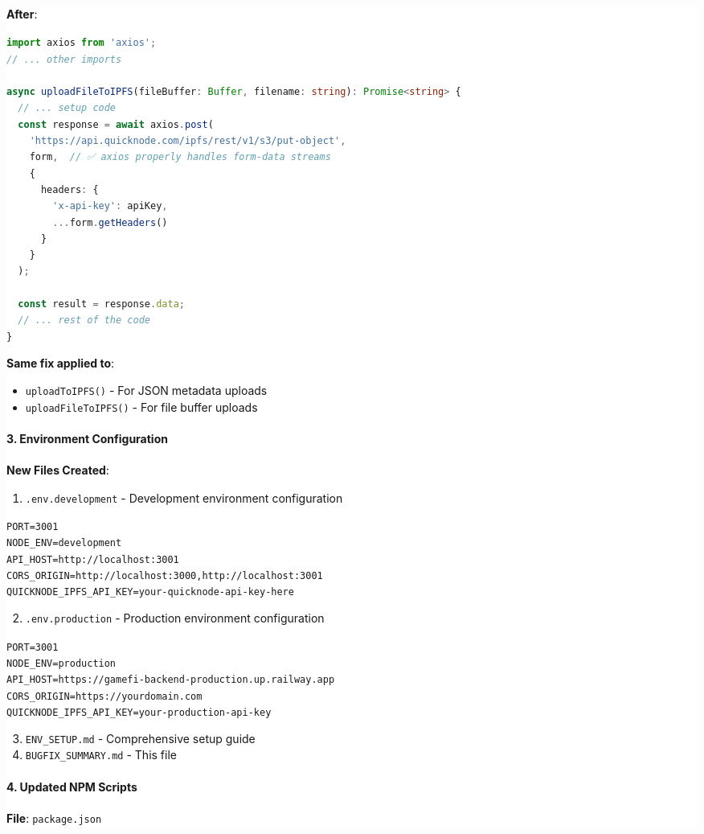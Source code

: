 **After**:
```typescript
import axios from 'axios';
// ... other imports

async uploadFileToIPFS(fileBuffer: Buffer, filename: string): Promise<string> {
  // ... setup code
  const response = await axios.post(
    'https://api.quicknode.com/ipfs/rest/v1/s3/put-object',
    form,  // ✅ axios properly handles form-data streams
    {
      headers: {
        'x-api-key': apiKey,
        ...form.getHeaders()
      }
    }
  );

  const result = response.data;
  // ... rest of the code
}
```

**Same fix applied to**:
- `uploadToIPFS()` - For JSON metadata uploads
- `uploadFileToIPFS()` - For file buffer uploads

#### 3. Environment Configuration

**New Files Created**:

1. `.env.development` - Development environment configuration
```env
PORT=3001
NODE_ENV=development
API_HOST=http://localhost:3001
CORS_ORIGIN=http://localhost:3000,http://localhost:3001
QUICKNODE_IPFS_API_KEY=your-quicknode-api-key-here
```

2. `.env.production` - Production environment configuration
```env
PORT=3001
NODE_ENV=production
API_HOST=https://gamefi-backend-production.up.railway.app
CORS_ORIGIN=https://yourdomain.com
QUICKNODE_IPFS_API_KEY=your-production-api-key
```

3. `ENV_SETUP.md` - Comprehensive setup guide
4. `BUGFIX_SUMMARY.md` - This file

#### 4. Updated NPM Scripts

**File**: `package.json`
